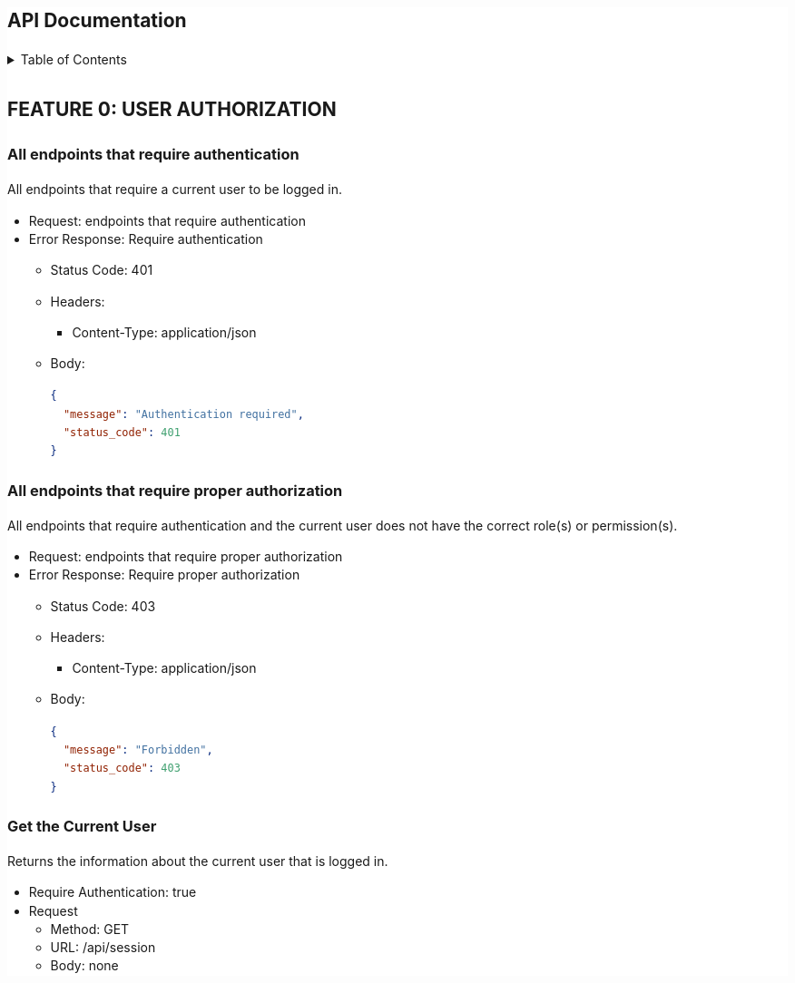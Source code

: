 ## API Documentation

<details><summary>Table of Contents</summary></details>


## FEATURE 0: USER AUTHORIZATION

### All endpoints that require authentication

All endpoints that require a current user to be logged in.

* Request: endpoints that require authentication
* Error Response: Require authentication
  * Status Code: 401
  * Headers:
    * Content-Type: application/json
  * Body:

    ```json
    {
      "message": "Authentication required",
      "status_code": 401
    }
    ```

### All endpoints that require proper authorization

All endpoints that require authentication and the current user does not have the
correct role(s) or permission(s).

* Request: endpoints that require proper authorization
* Error Response: Require proper authorization
  * Status Code: 403
  * Headers:
    * Content-Type: application/json
  * Body:

    ```json
    {
      "message": "Forbidden",
      "status_code": 403
    }
    ```

### Get the Current User

Returns the information about the current user that is logged in.

* Require Authentication: true
* Request
  * Method: GET
  * URL: /api/session
  * Body: none
